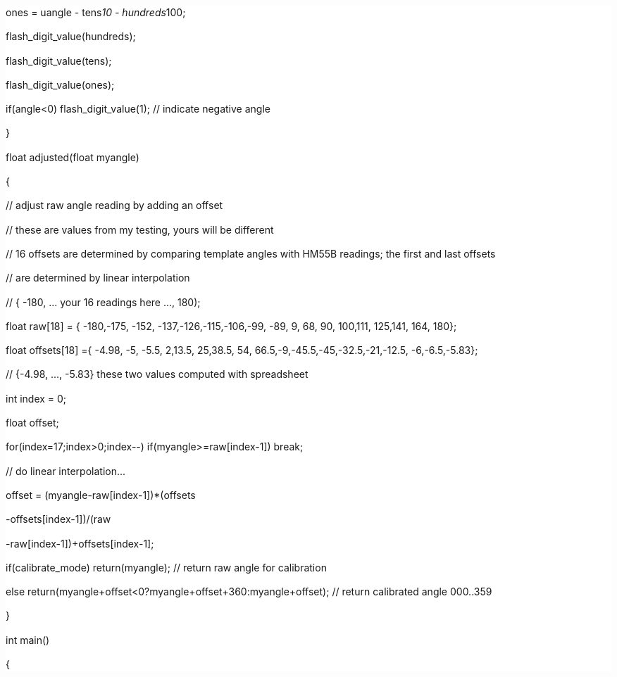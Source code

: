  ones = uangle - tens*10 - hundreds*100;  

 flash\_digit\_value(hundreds);  

 flash\_digit\_value(tens);  

 flash\_digit\_value(ones);  

 if(angle<0) flash\_digit\_value(1); // indicate negative angle  

} 


float adjusted(float myangle)  

{  

 // adjust raw angle reading by adding an offset  

 // these are values from my testing, yours will be different  

 // 16 offsets are determined by comparing template angles with HM55B readings; the first and last offsets  

 // are determined by linear interpolation  

 // { -180, ... your 16 readings here ..., 180);  

 float raw[18] = { -180,-175, -152, -137,-126,-115,-106,-99, -89, 9, 68, 90, 100,111, 125,141, 164, 180};  

 float offsets[18] ={ -4.98, -5, -5.5, 2,13.5, 25,38.5, 54, 66.5,-9,-45.5,-45,-32.5,-21,-12.5, -6,-6.5,-5.83};  

 // {-4.98, ..., -5.83} these two values computed with spreadsheet  

 int index = 0;  

 float offset; 


 for(index=17;index>0;index--) if(myangle>=raw[index-1]) break; 


 // do linear interpolation... 


 offset = (myangle-raw[index-1])*(offsets

-offsets[index-1])/(raw

-raw[index-1])+offsets[index-1]; 


 if(calibrate\_mode) return(myangle); // return raw angle for calibration  

 else return(myangle+offset<0?myangle+offset+360:myangle+offset); // return calibrated angle 000..359  

} 


int main()  

{  
